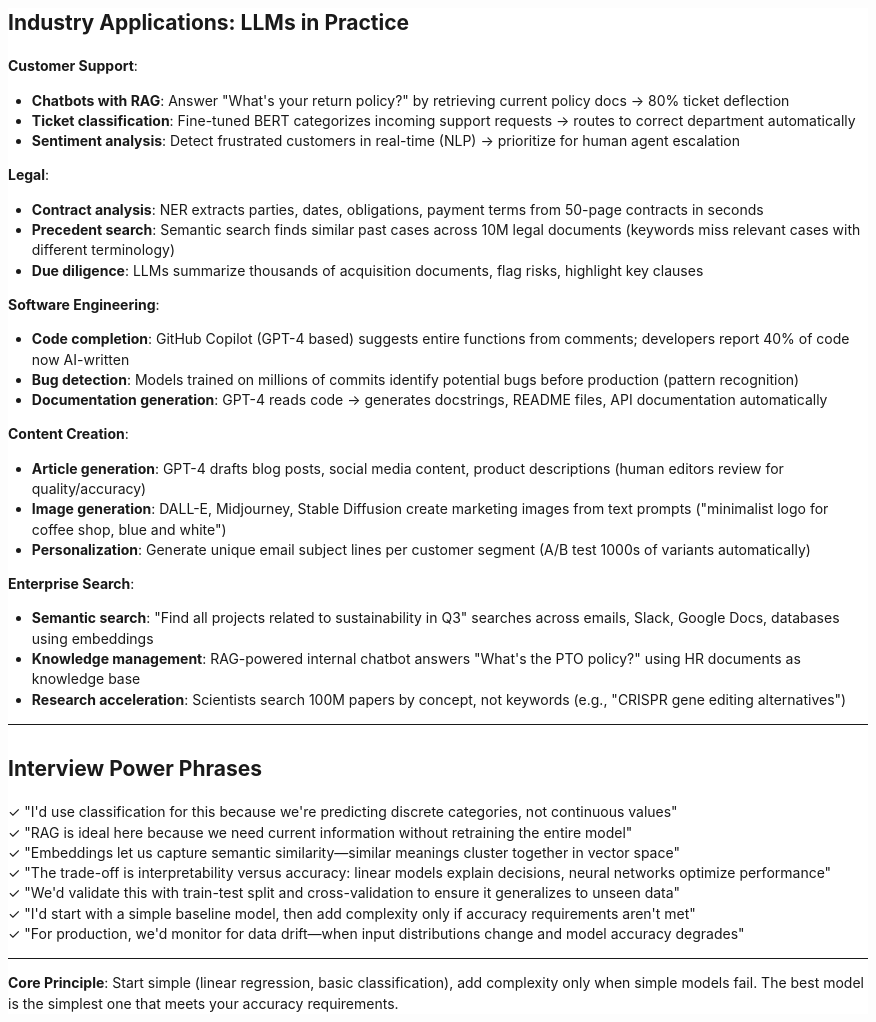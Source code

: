 
## Industry Applications: LLMs in Practice

**Customer Support**: 
- **Chatbots with RAG**: Answer "What's your return policy?" by retrieving current policy docs → 80% ticket deflection
- **Ticket classification**: Fine-tuned BERT categorizes incoming support requests → routes to correct department automatically
- **Sentiment analysis**: Detect frustrated customers in real-time (NLP) → prioritize for human agent escalation

**Legal**: 
- **Contract analysis**: NER extracts parties, dates, obligations, payment terms from 50-page contracts in seconds
- **Precedent search**: Semantic search finds similar past cases across 10M legal documents (keywords miss relevant cases with different terminology)
- **Due diligence**: LLMs summarize thousands of acquisition documents, flag risks, highlight key clauses

**Software Engineering**: 
- **Code completion**: GitHub Copilot (GPT-4 based) suggests entire functions from comments; developers report 40% of code now AI-written
- **Bug detection**: Models trained on millions of commits identify potential bugs before production (pattern recognition)
- **Documentation generation**: GPT-4 reads code → generates docstrings, README files, API documentation automatically

**Content Creation**: 
- **Article generation**: GPT-4 drafts blog posts, social media content, product descriptions (human editors review for quality/accuracy)
- **Image generation**: DALL-E, Midjourney, Stable Diffusion create marketing images from text prompts ("minimalist logo for coffee shop, blue and white")
- **Personalization**: Generate unique email subject lines per customer segment (A/B test 1000s of variants automatically)

**Enterprise Search**: 
- **Semantic search**: "Find all projects related to sustainability in Q3" searches across emails, Slack, Google Docs, databases using embeddings
- **Knowledge management**: RAG-powered internal chatbot answers "What's the PTO policy?" using HR documents as knowledge base
- **Research acceleration**: Scientists search 100M papers by concept, not keywords (e.g., "CRISPR gene editing alternatives")

---

## Interview Power Phrases

✓ "I'd use classification for this because we're predicting discrete categories, not continuous values"  
✓ "RAG is ideal here because we need current information without retraining the entire model"  
✓ "Embeddings let us capture semantic similarity—similar meanings cluster together in vector space"  
✓ "The trade-off is interpretability versus accuracy: linear models explain decisions, neural networks optimize performance"  
✓ "We'd validate this with train-test split and cross-validation to ensure it generalizes to unseen data"  
✓ "I'd start with a simple baseline model, then add complexity only if accuracy requirements aren't met"  
✓ "For production, we'd monitor for data drift—when input distributions change and model accuracy degrades"

---

**Core Principle**: Start simple (linear regression, basic classification), add complexity only when simple models fail. The best model is the simplest one that meets your accuracy requirements.

